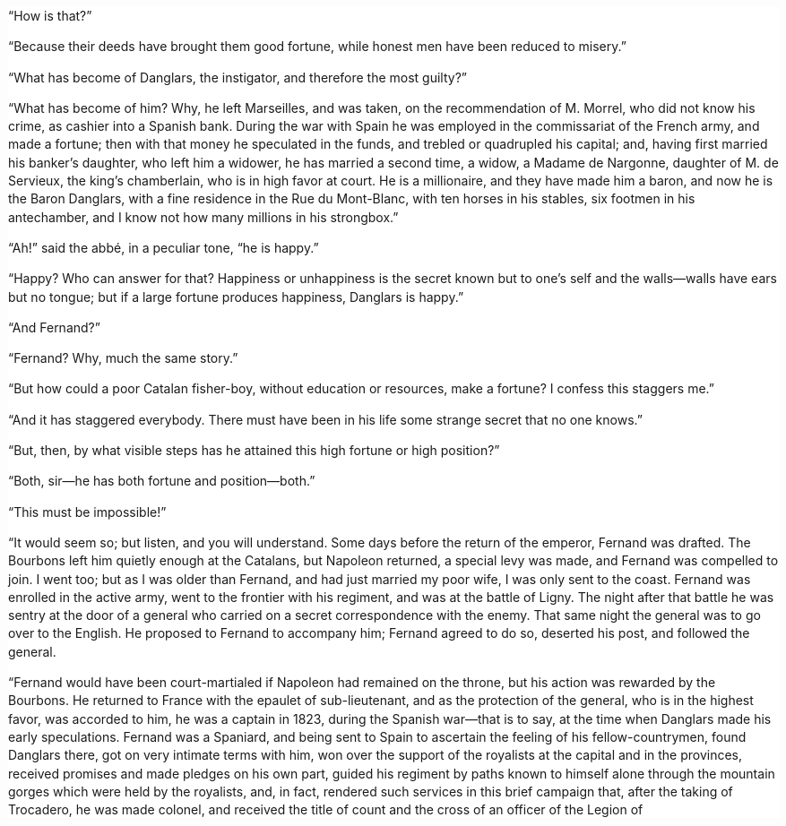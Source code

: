 “How is that?”

“Because their deeds have brought them good fortune, while honest men
have been reduced to misery.”

“What has become of Danglars, the instigator, and therefore the most
guilty?”

“What has become of him? Why, he left Marseilles, and was taken, on the
recommendation of M. Morrel, who did not know his crime, as cashier into
a Spanish bank. During the war with Spain he was employed in the
commissariat of the French army, and made a fortune; then with that
money he speculated in the funds, and trebled or quadrupled his capital;
and, having first married his banker’s daughter, who left him a widower,
he has married a second time, a widow, a Madame de Nargonne, daughter of
M. de Servieux, the king’s chamberlain, who is in high favor at court.
He is a millionaire, and they have made him a baron, and now he is the
Baron Danglars, with a fine residence in the Rue du Mont-Blanc, with ten
horses in his stables, six footmen in his antechamber, and I know not
how many millions in his strongbox.”

“Ah!” said the abbé, in a peculiar tone, “he is happy.”

“Happy? Who can answer for that? Happiness or unhappiness is the secret
known but to one’s self and the walls—walls have ears but no tongue; but
if a large fortune produces happiness, Danglars is happy.”

“And Fernand?”

“Fernand? Why, much the same story.”

“But how could a poor Catalan fisher-boy, without education or
resources, make a fortune? I confess this staggers me.”

“And it has staggered everybody. There must have been in his life some
strange secret that no one knows.”

“But, then, by what visible steps has he attained this high fortune or
high position?”

“Both, sir—he has both fortune and position—both.”

“This must be impossible!”

“It would seem so; but listen, and you will understand. Some days before
the return of the emperor, Fernand was drafted. The Bourbons left him
quietly enough at the Catalans, but Napoleon returned, a special levy
was made, and Fernand was compelled to join. I went too; but as I was
older than Fernand, and had just married my poor wife, I was only sent
to the coast. Fernand was enrolled in the active army, went to the
frontier with his regiment, and was at the battle of Ligny. The night
after that battle he was sentry at the door of a general who carried on
a secret correspondence with the enemy. That same night the general was
to go over to the English. He proposed to Fernand to accompany him;
Fernand agreed to do so, deserted his post, and followed the general.

“Fernand would have been court-martialed if Napoleon had remained on the
throne, but his action was rewarded by the Bourbons. He returned to
France with the epaulet of sub-lieutenant, and as the protection of the
general, who is in the highest favor, was accorded to him, he was a
captain in 1823, during the Spanish war—that is to say, at the time when
Danglars made his early speculations. Fernand was a Spaniard, and being
sent to Spain to ascertain the feeling of his fellow-countrymen, found
Danglars there, got on very intimate terms with him, won over the
support of the royalists at the capital and in the provinces, received
promises and made pledges on his own part, guided his regiment by paths
known to himself alone through the mountain gorges which were held by
the royalists, and, in fact, rendered such services in this brief
campaign that, after the taking of Trocadero, he was made colonel, and
received the title of count and the cross of an officer of the Legion of
